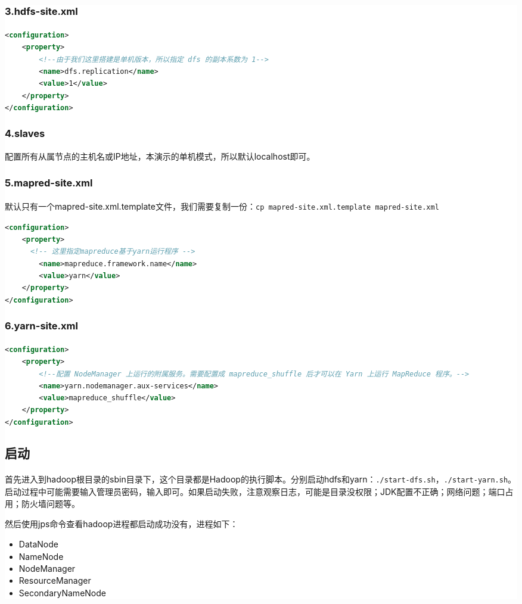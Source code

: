 ### 3.hdfs-site.xml

```xml
<configuration>
    <property>
        <!--由于我们这里搭建是单机版本，所以指定 dfs 的副本系数为 1-->
        <name>dfs.replication</name>
        <value>1</value>
    </property>
</configuration>
```

### 4.slaves

配置所有从属节点的主机名或IP地址，本演示的单机模式，所以默认localhost即可。

### 5.mapred-site.xml

默认只有一个mapred-site.xml.template文件，我们需要复制一份：`cp mapred-site.xml.template mapred-site.xml `

```xml
<configuration>
    <property>
      <!-- 这里指定mapreduce基于yarn运行程序 -->
        <name>mapreduce.framework.name</name>
        <value>yarn</value>
    </property>
</configuration>
```

### 6.yarn-site.xml

```xml
<configuration>
    <property>
        <!--配置 NodeManager 上运行的附属服务。需要配置成 mapreduce_shuffle 后才可以在 Yarn 上运行 MapReduce 程序。-->
        <name>yarn.nodemanager.aux-services</name>
        <value>mapreduce_shuffle</value>
    </property>
</configuration>
```

## 启动

首先进入到hadoop根目录的sbin目录下，这个目录都是Hadoop的执行脚本。分别启动hdfs和yarn：`./start-dfs.sh`，`./start-yarn.sh`。启动过程中可能需要输入管理员密码，输入即可。如果启动失败，注意观察日志，可能是目录没权限；JDK配置不正确；网络问题；端口占用；防火墙问题等。

然后使用jps命令查看hadoop进程都启动成功没有，进程如下：

- DataNode
- NameNode
- NodeManager
- ResourceManager
- SecondaryNameNode
